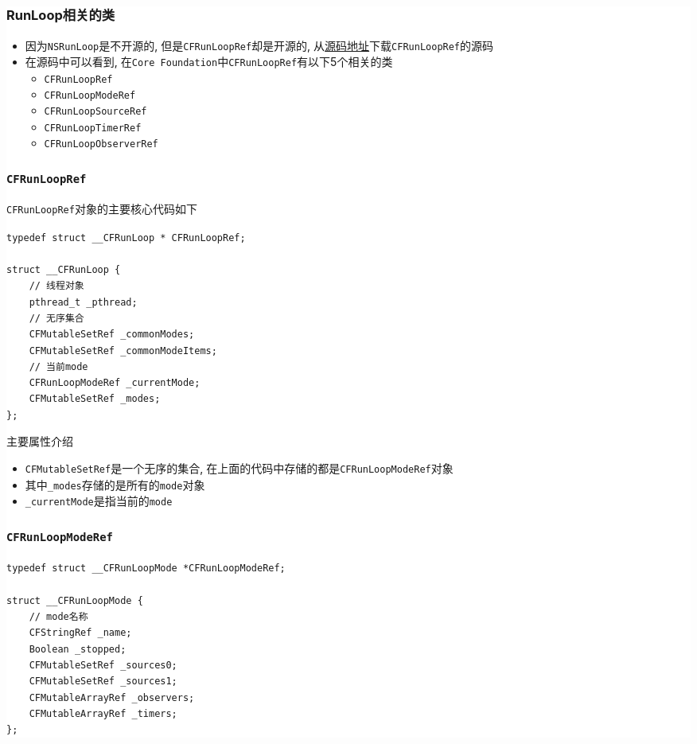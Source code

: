 ### RunLoop相关的类

- 因为`NSRunLoop`是不开源的, 但是`CFRunLoopRef`却是开源的, 从[源码地址](https://opensource.apple.com/tarballs/CF/)下载`CFRunLoopRef`的源码
- 在源码中可以看到, 在`Core Foundation`中`CFRunLoopRef`有以下5个相关的类
    - `CFRunLoopRef`
    - `CFRunLoopModeRef`
    - `CFRunLoopSourceRef`
    - `CFRunLoopTimerRef`
    - `CFRunLoopObserverRef`


### `CFRunLoopRef`


`CFRunLoopRef`对象的主要核心代码如下

```objc
typedef struct __CFRunLoop * CFRunLoopRef;

struct __CFRunLoop {
    // 线程对象
    pthread_t _pthread;
    // 无序集合
    CFMutableSetRef _commonModes;
    CFMutableSetRef _commonModeItems;
    // 当前mode
    CFRunLoopModeRef _currentMode;
    CFMutableSetRef _modes;
};
```


<div class="note primary"><p>主要属性介绍</p></div>


- `CFMutableSetRef`是一个无序的集合, 在上面的代码中存储的都是`CFRunLoopModeRef`对象
- 其中`_modes`存储的是所有的`mode`对象
- `_currentMode`是指当前的`mode`


### `CFRunLoopModeRef`


```objc
typedef struct __CFRunLoopMode *CFRunLoopModeRef;

struct __CFRunLoopMode {
    // mode名称
    CFStringRef _name;
    Boolean _stopped;
    CFMutableSetRef _sources0;
    CFMutableSetRef _sources1;
    CFMutableArrayRef _observers;
    CFMutableArrayRef _timers;
};
```
